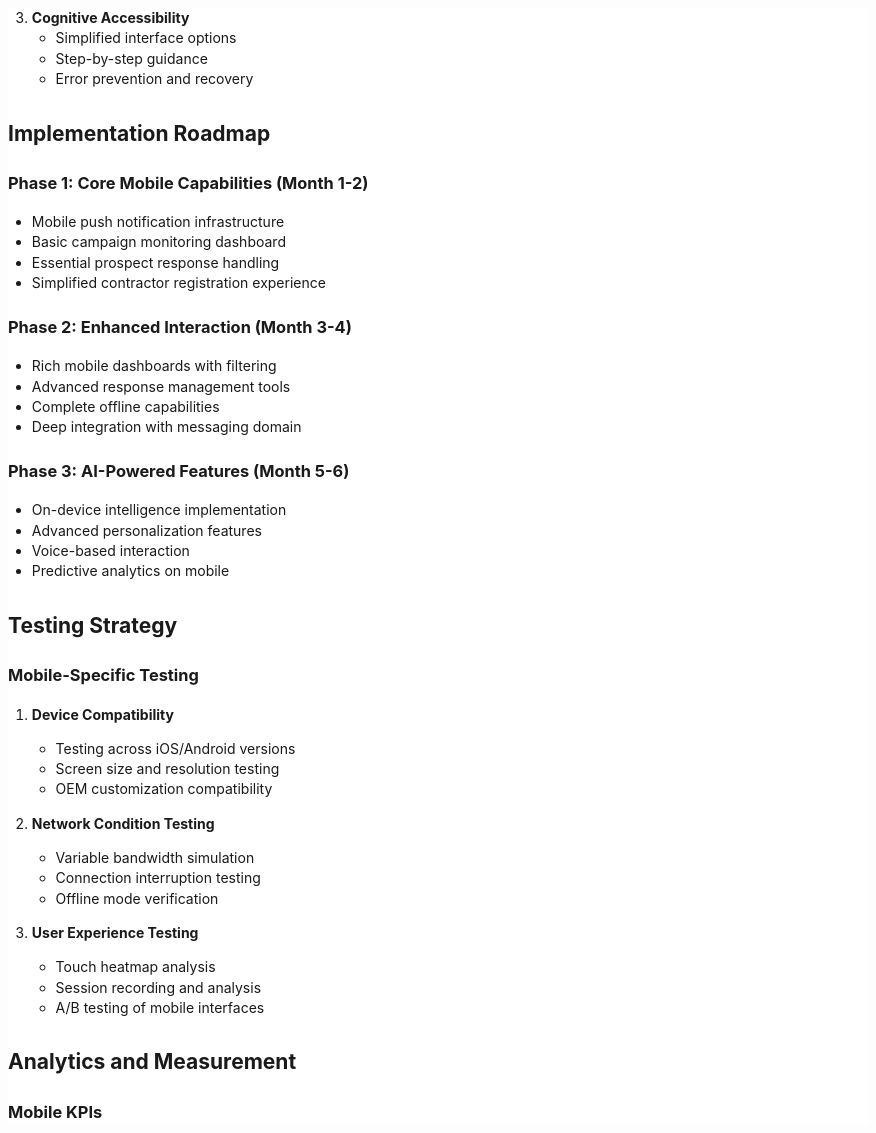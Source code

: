 3. **Cognitive Accessibility**
   - Simplified interface options
   - Step-by-step guidance
   - Error prevention and recovery

## Implementation Roadmap

### Phase 1: Core Mobile Capabilities (Month 1-2)

- Mobile push notification infrastructure
- Basic campaign monitoring dashboard
- Essential prospect response handling
- Simplified contractor registration experience

### Phase 2: Enhanced Interaction (Month 3-4)

- Rich mobile dashboards with filtering
- Advanced response management tools
- Complete offline capabilities
- Deep integration with messaging domain

### Phase 3: AI-Powered Features (Month 5-6)

- On-device intelligence implementation
- Advanced personalization features
- Voice-based interaction
- Predictive analytics on mobile

## Testing Strategy

### Mobile-Specific Testing

1. **Device Compatibility**
   - Testing across iOS/Android versions
   - Screen size and resolution testing
   - OEM customization compatibility

2. **Network Condition Testing**
   - Variable bandwidth simulation
   - Connection interruption testing
   - Offline mode verification

3. **User Experience Testing**
   - Touch heatmap analysis
   - Session recording and analysis
   - A/B testing of mobile interfaces

## Analytics and Measurement

### Mobile KPIs
